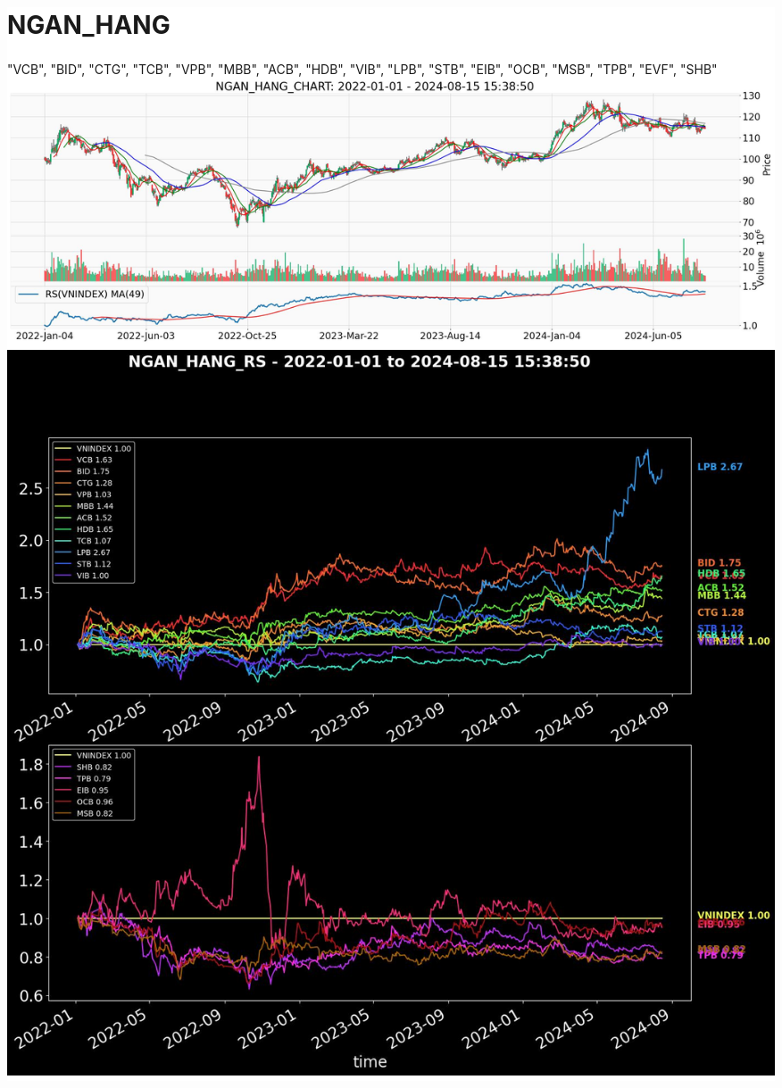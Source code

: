 # NGAN_HANG
"VCB", "BID", "CTG", "TCB", "VPB", "MBB", "ACB", "HDB", "VIB", "LPB", "STB", "EIB", "OCB", "MSB", "TPB", "EVF", "SHB"
!["NGAN_HANG_CHART"](images_2022/NGAN_HANG_CHART.jpg)
!["NGAN_HANG_RS"](images_2022/NGAN_HANG_RS.jpg)